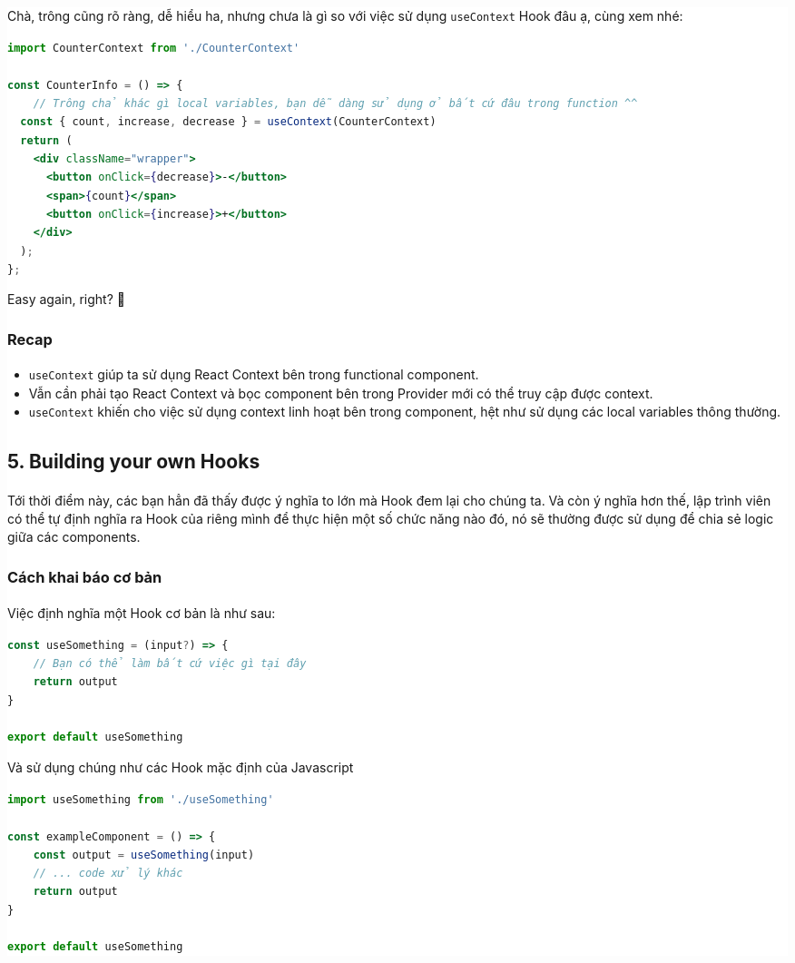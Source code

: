 

Chà, trông cũng rõ ràng, dễ hiểu ha, nhưng chưa là gì so với việc sử dụng `useContext` Hook đâu ạ, cùng xem nhé:

```jsx
import CounterContext from './CounterContext'

const CounterInfo = () => {
	// Trông chả khác gì local variables, bạn dễ dàng sử dụng ở bất cứ đâu trong function ^^
  const { count, increase, decrease } = useContext(CounterContext)
  return (
    <div className="wrapper">
      <button onClick={decrease}>-</button>
      <span>{count}</span>
      <button onClick={increase}>+</button>
    </div>
  );
};
```



Easy again, right?  :100:



### Recap

- `useContext` giúp ta sử dụng React Context bên trong functional component.
- Vẫn cần phải tạo React Context và bọc component bên trong Provider mới có thể truy cập được context.
- `useContext` khiến cho việc sử dụng context linh hoạt bên trong component, hệt như sử dụng các local variables thông thường. 




## 5. Building your own Hooks

Tới thời điểm này, các bạn hẳn đã thấy được ý nghĩa to lớn mà Hook đem lại cho chúng ta. Và còn ý nghĩa hơn thế, lập trình viên có thể tự định nghĩa ra Hook của riêng mình để thực hiện một số chức năng nào đó, nó sẽ thường được sử dụng để chia sẻ logic giữa các components.

### Cách khai báo cơ bản
Việc định nghĩa một Hook cơ bản là như sau:
```jsx
const useSomething = (input?) => {
	// Bạn có thể làm bất cứ việc gì tại đây
	return output
}

export default useSomething
```

Và sử dụng chúng như các Hook mặc định của Javascript
```jsx
import useSomething from './useSomething'

const exampleComponent = () => {
	const output = useSomething(input)
	// ... code xử lý khác
	return output
}

export default useSomething
```
